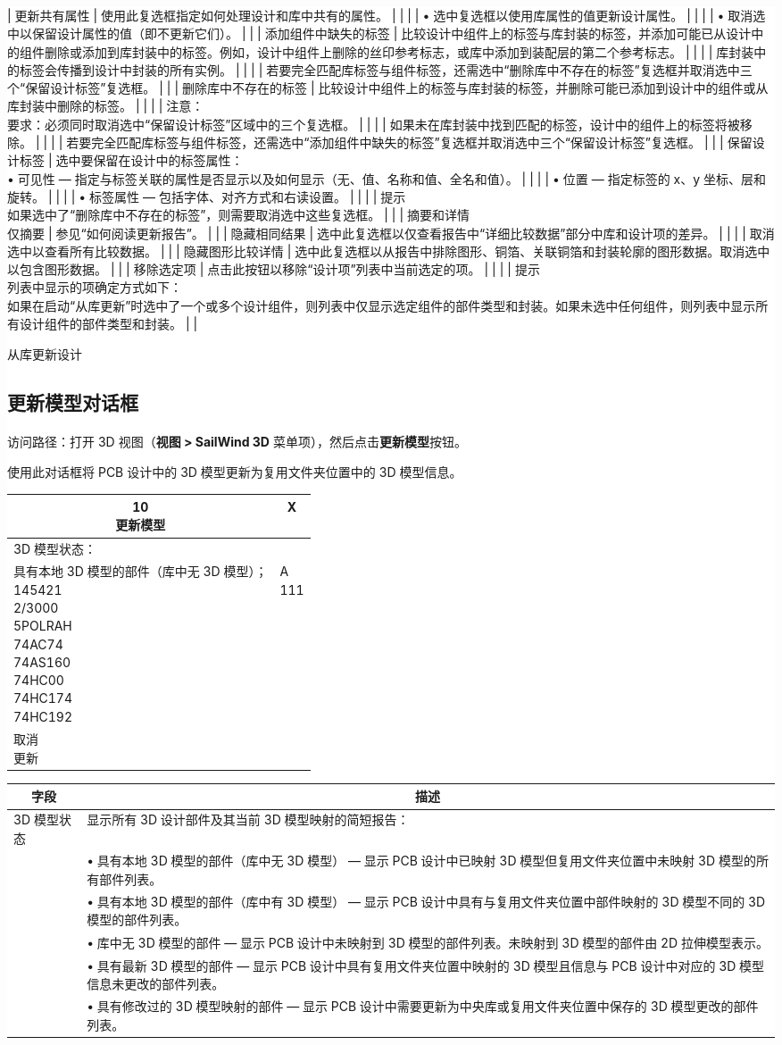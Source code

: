 | 更新共有属性             | 使用此复选框指定如何处理设计和库中共有的属性。               |      |
|                          | • 选中复选框以使用库属性的值更新设计属性。                   |      |
|                          | • 取消选中以保留设计属性的值（即不更新它们）。               |      |
| 添加组件中缺失的标签     | 比较设计中组件上的标签与库封装的标签，并添加可能已从设计中的组件删除或添加到库封装中的标签。例如，设计中组件上删除的丝印参考标志，或库中添加到装配层的第二个参考标志。 |      |
|                          | 库封装中的标签会传播到设计中封装的所有实例。                 |      |
|                          | 若要完全匹配库标签与组件标签，还需选中“删除库中不存在的标签”复选框并取消选中三个“保留设计标签”复选框。 |      |
| 删除库中不存在的标签     | 比较设计中组件上的标签与库封装的标签，并删除可能已添加到设计中的组件或从库封装中删除的标签。 |      |
|                          | 注意：<br>要求：必须同时取消选中“保留设计标签”区域中的三个复选框。 |      |
|                          | 如果未在库封装中找到匹配的标签，设计中的组件上的标签将被移除。 |      |
|                          | 若要完全匹配库标签与组件标签，还需选中“添加组件中缺失的标签”复选框并取消选中三个“保留设计标签”复选框。 |      |
| 保留设计标签             | 选中要保留在设计中的标签属性：<br>• 可见性 — 指定与标签关联的属性是否显示以及如何显示（无、值、名称和值、全名和值）。 |      |
|                          | • 位置 — 指定标签的 x、y 坐标、层和旋转。                      |      |
|                          | • 标签属性 — 包括字体、对齐方式和右读设置。                  |      |
|                          | 提示<br>如果选中了“删除库中不存在的标签”，则需要取消选中这些复选框。 |      |
| 摘要和详情<br>仅摘要     | 参见“如何阅读更新报告”。                                     |      |
| 隐藏相同结果             | 选中此复选框以仅查看报告中“详细比较数据”部分中库和设计项的差异。 |      |
|                          | 取消选中以查看所有比较数据。                                 |      |
| 隐藏图形比较详情         | 选中此复选框以从报告中排除图形、铜箔、关联铜箔和封装轮廓的图形数据。取消选中以包含图形数据。 |      |
| 移除选定项               | 点击此按钮以移除“设计项”列表中当前选定的项。                 |      |
|                          | 提示<br>列表中显示的项确定方式如下：<br>如果在启动“从库更新”时选中了一个或多个设计组件，则列表中仅显示选定组件的部件类型和封装。如果未选中任何组件，则列表中显示所有设计组件的部件类型和封装。 |      |

从库更新设计

## 更新模型对话框
访问路径：打开 3D 视图（**视图 > SailWind 3D** 菜单项），然后点击**更新模型**按钮。

使用此对话框将 PCB 设计中的 3D 模型更新为复用文件夹位置中的 3D 模型信息。

| 10<br>更新模型                                               | X        |
| ------------------------------------------------------------ | -------- |
| 3D 模型状态：                                                 |          |
| 具有本地 3D 模型的部件（库中无 3D 模型）；<br>145421<br>2/3000<br>5POLRAH<br>74AC74<br>74AS160<br>74HC00<br>74HC174<br>74HC192 | A<br>111 |
| 取消<br>更新                                                 |          |

| 字段       | 描述                                                         |
| ---------- | ------------------------------------------------------------ |
| 3D 模型状态 | 显示所有 3D 设计部件及其当前 3D 模型映射的简短报告：             |
|            | • 具有本地 3D 模型的部件（库中无 3D 模型） — 显示 PCB 设计中已映射 3D 模型但复用文件夹位置中未映射 3D 模型的所有部件列表。 |
|            | • 具有本地 3D 模型的部件（库中有 3D 模型） — 显示 PCB 设计中具有与复用文件夹位置中部件映射的 3D 模型不同的 3D 模型的部件列表。 |
|            | • 库中无 3D 模型的部件 — 显示 PCB 设计中未映射到 3D 模型的部件列表。未映射到 3D 模型的部件由 2D 拉伸模型表示。 |
|            | • 具有最新 3D 模型的部件 — 显示 PCB 设计中具有复用文件夹位置中映射的 3D 模型且信息与 PCB 设计中对应的 3D 模型信息未更改的部件列表。 |
|            | • 具有修改过的 3D 模型映射的部件 — 显示 PCB 设计中需要更新为中央库或复用文件夹位置中保存的 3D 模型更改的部件列表。 |
